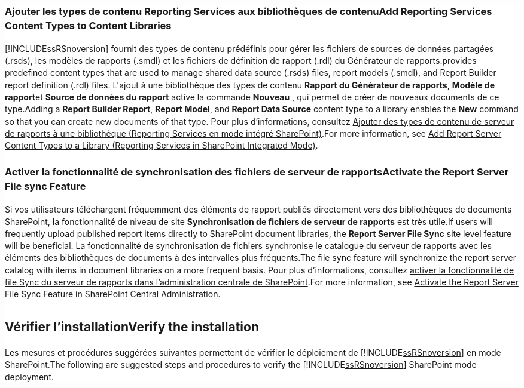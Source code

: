 ### <a name="add-reporting-services-content-types-to-content-libraries"></a><span data-ttu-id="d742d-332">Ajouter les types de contenu Reporting Services aux bibliothèques de contenu</span><span class="sxs-lookup"><span data-stu-id="d742d-332">Add Reporting Services Content Types to Content Libraries</span></span>  
 [!INCLUDE[ssRSnoversion](../../includes/ssrsnoversion-md.md)] <span data-ttu-id="d742d-333">fournit des types de contenu prédéfinis pour gérer les fichiers de sources de données partagées (.rsds), les modèles de rapports (.smdl) et les fichiers de définition de rapport (.rdl) du Générateur de rapports.</span><span class="sxs-lookup"><span data-stu-id="d742d-333">provides predefined content types that are used to manage shared data source (.rsds) files, report models (.smdl), and Report Builder report definition (.rdl) files.</span></span> <span data-ttu-id="d742d-334">L'ajout à une bibliothèque des types de contenu **Rapport du Générateur de rapports**, **Modèle de rapport**et **Source de données du rapport** active la commande **Nouveau** , qui permet de créer de nouveaux documents de ce type.</span><span class="sxs-lookup"><span data-stu-id="d742d-334">Adding a **Report Builder Report**, **Report Model**, and **Report Data Source** content type to a library enables the **New** command so that you can create new documents of that type.</span></span> <span data-ttu-id="d742d-335">Pour plus d’informations, consultez [Ajouter des types de contenu de serveur de rapports à une bibliothèque &#40;Reporting Services en mode intégré SharePoint&#41;](../../../2014/reporting-services/add-reporting-services-content-types-to-a-sharepoint-library.md).</span><span class="sxs-lookup"><span data-stu-id="d742d-335">For more information, see [Add Report Server Content Types to a Library &#40;Reporting Services in SharePoint Integrated Mode&#41;](../../../2014/reporting-services/add-reporting-services-content-types-to-a-sharepoint-library.md).</span></span>  
  
### <a name="activate-the-report-server-file-sync-feature"></a><span data-ttu-id="d742d-336">Activer la fonctionnalité de synchronisation des fichiers de serveur de rapports</span><span class="sxs-lookup"><span data-stu-id="d742d-336">Activate the Report Server File sync Feature</span></span>  
 <span data-ttu-id="d742d-337">Si vos utilisateurs téléchargent fréquemment des éléments de rapport publiés directement vers des bibliothèques de documents SharePoint, la fonctionnalité de niveau de site **Synchronisation de fichiers de serveur de rapports** est très utile.</span><span class="sxs-lookup"><span data-stu-id="d742d-337">If users will frequently upload published report items directly to SharePoint document libraries, the **Report Server File Sync** site level feature will be beneficial.</span></span> <span data-ttu-id="d742d-338">La fonctionnalité de synchronisation de fichiers synchronise le catalogue du serveur de rapports avec les éléments des bibliothèques de documents à des intervalles plus fréquents.</span><span class="sxs-lookup"><span data-stu-id="d742d-338">The file sync feature will synchronize the report server catalog with items in document libraries on a more frequent basis.</span></span> <span data-ttu-id="d742d-339">Pour plus d’informations, consultez [activer la fonctionnalité de file Sync du serveur de rapports dans l’administration centrale de SharePoint](../../../2014/reporting-services/activate-report-server-file-sync-feature-sharepoint-central-administration.md).</span><span class="sxs-lookup"><span data-stu-id="d742d-339">For more information, see [Activate the Report Server File Sync Feature in SharePoint Central Administration](../../../2014/reporting-services/activate-report-server-file-sync-feature-sharepoint-central-administration.md).</span></span>  
  
##  <a name="verify-the-installation"></a><a name="bkmk_verify_installation"></a><span data-ttu-id="d742d-340">Vérifier l’installation</span><span class="sxs-lookup"><span data-stu-id="d742d-340">Verify the installation</span></span>  
 <span data-ttu-id="d742d-341">Les mesures et procédures suggérées suivantes permettent de vérifier le déploiement de [!INCLUDE[ssRSnoversion](../../includes/ssrsnoversion-md.md)] en mode SharePoint.</span><span class="sxs-lookup"><span data-stu-id="d742d-341">The following are suggested steps and procedures to verify the [!INCLUDE[ssRSnoversion](../../includes/ssrsnoversion-md.md)] SharePoint mode deployment.</span></span>  
  